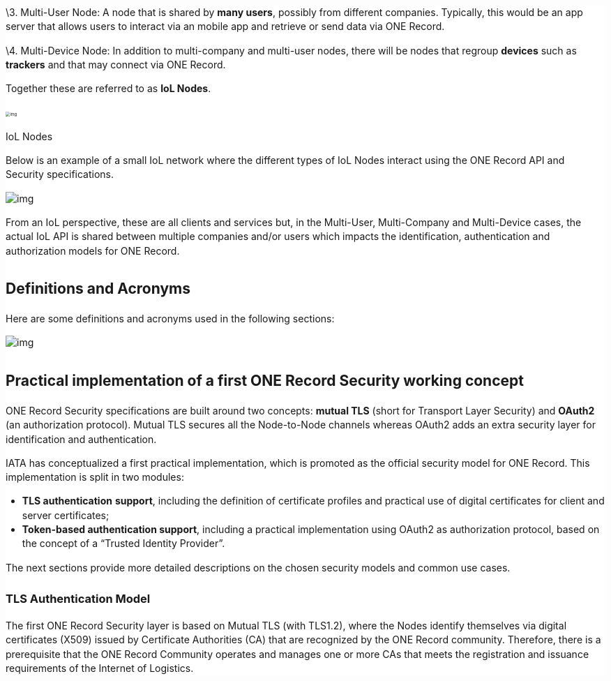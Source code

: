 \3. Multi-User Node: A node that is shared by **many users**, possibly from different companies. Typically, this would be an app server that allows users to interact via an mobile app and retrieve or send data via ONE Record.

\4. Multi-Device Node: In addition to multi-company and multi-user nodes, there will be nodes that regroup **devices** such as **trackers** and that may connect via ONE Record.

Together these are referred to as **IoL Nodes**.

<img src="file:////Users/henkmulder/Library/Group%20Containers/UBF8T346G9.Office/TemporaryItems/msohtmlclip/clip_image002.png" alt="img" style="zoom:40%;" />

IoL Nodes 

Below is an example of a small IoL network where the different types of IoL Nodes interact using the ONE Record API and Security specifications. 

![img](file:////Users/henkmulder/Library/Group%20Containers/UBF8T346G9.Office/TemporaryItems/msohtmlclip/clip_image003.png)

From an IoL perspective, these are all clients and services but, in the Multi-User, Multi-Company and Multi-Device cases, the actual IoL API is shared between multiple companies and/or users which impacts the identification, authentication and authorization models for ONE Record. 

## Definitions and Acronyms

Here are some definitions and acronyms used in the following sections:

![img](file:////Users/henkmulder/Library/Group%20Containers/UBF8T346G9.Office/TemporaryItems/msohtmlclip/clip_image004.png)

## Practical implementation of a first ONE Record Security working concept

ONE Record Security specifications are built around two concepts: **mutual TLS** (short for Transport Layer Security) and **OAuth2** (an authorization protocol). Mutual TLS secures all the Node-to-Node channels whereas OAuth2 adds an extra security layer for identification and authentication.

IATA has conceptualized a first practical implementation, which is promoted as the official security model for ONE Record. This implementation is split in two modules:

- **TLS authentication** **support**, including the definition of certificate profiles and practical use of digital certificates for client and server certificates;
- **Token-based authentication support**, including a practical implementation using OAuth2 as authorization protocol, based on the concept of a “Trusted Identity Provider”.

The next sections provide more detailed descriptions on the chosen security models and common use cases.

### TLS Authentication Model

The first ONE Record Security layer is based on Mutual TLS (with TLS1.2), where the Nodes identify themselves via digital certificates (X509) issued by Certificate Authorities (CA) that are recognized by the ONE Record community. Therefore, there is a prerequisite that the ONE Record Community operates and manages one or more CAs that meets the registration and issuance requirements of the Internet of Logistics. 
